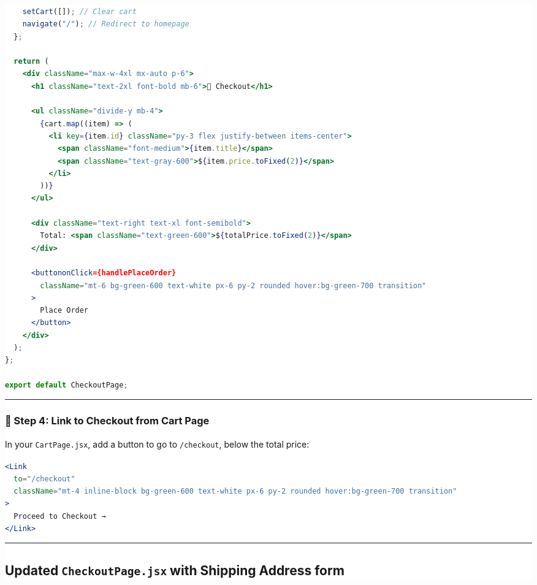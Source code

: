 ```jsx
    setCart([]); // Clear cart
    navigate("/"); // Redirect to homepage
  };

  return (
    <div className="max-w-4xl mx-auto p-6">
      <h1 className="text-2xl font-bold mb-6">🧾 Checkout</h1>

      <ul className="divide-y mb-4">
        {cart.map((item) => (
          <li key={item.id} className="py-3 flex justify-between items-center">
            <span className="font-medium">{item.title}</span>
            <span className="text-gray-600">${item.price.toFixed(2)}</span>
          </li>
        ))}
      </ul>

      <div className="text-right text-xl font-semibold">
        Total: <span className="text-green-600">${totalPrice.toFixed(2)}</span>
      </div>

      <buttononClick={handlePlaceOrder}
        className="mt-6 bg-green-600 text-white px-6 py-2 rounded hover:bg-green-700 transition"
      >
        Place Order
      </button>
    </div>
  );
};

export default CheckoutPage;
```

---

### 🚀 Step 4: Link to Checkout from Cart Page

In your `CartPage.jsx`, add a button to go to `/checkout`, below the total price:

```jsx
<Link
  to="/checkout"
  className="mt-4 inline-block bg-green-600 text-white px-6 py-2 rounded hover:bg-green-700 transition"
>
  Proceed to Checkout →
</Link>
```

---

## Updated `CheckoutPage.jsx` with Shipping Address form
